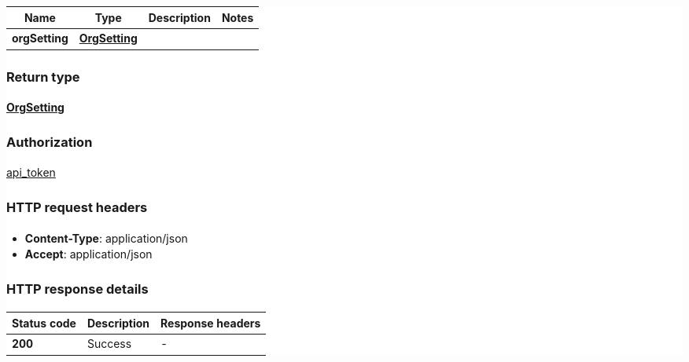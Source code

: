 | Name | Type | Description  | Notes |
|------------- | ------------- | ------------- | -------------|
| **orgSetting** | [**OrgSetting**](OrgSetting.md)|  | |

### Return type

[**OrgSetting**](OrgSetting.md)

### Authorization

[api_token](../README.md#api_token)

### HTTP request headers

 - **Content-Type**: application/json
 - **Accept**: application/json

### HTTP response details
| Status code | Description | Response headers |
|-------------|-------------|------------------|
| **200** | Success |  -  |

